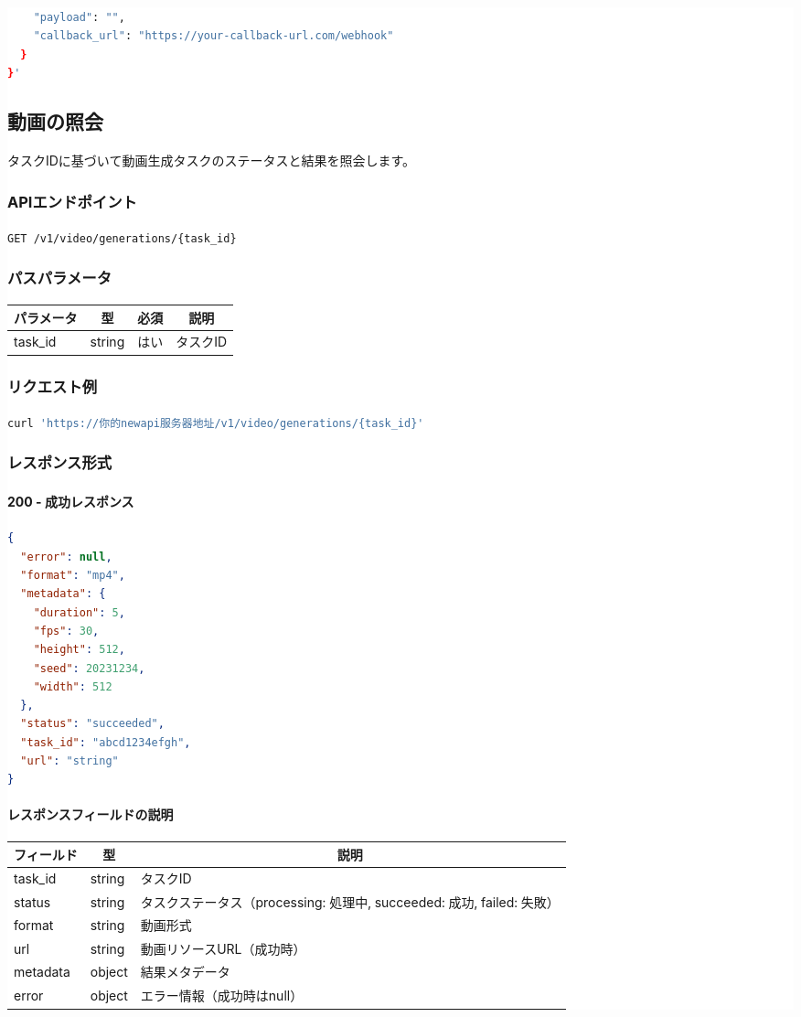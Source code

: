 ```bash
    "payload": "",
    "callback_url": "https://your-callback-url.com/webhook"
  }
}'
```

## 動画の照会

タスクIDに基づいて動画生成タスクのステータスと結果を照会します。

### APIエンドポイント

```
GET /v1/video/generations/{task_id}
```

### パスパラメータ

| パラメータ | 型 | 必須 | 説明 |
|------|------|------|------|
| task_id | string | はい | タスクID |

### リクエスト例

```bash
curl 'https://你的newapi服务器地址/v1/video/generations/{task_id}'
```

### レスポンス形式

#### 200 - 成功レスポンス

```json
{
  "error": null,
  "format": "mp4",
  "metadata": {
    "duration": 5,
    "fps": 30,
    "height": 512,
    "seed": 20231234,
    "width": 512
  },
  "status": "succeeded",
  "task_id": "abcd1234efgh",
  "url": "string"
}
```

#### レスポンスフィールドの説明

| フィールド | 型 | 説明 |
|------|------|------|
| task_id | string | タスクID |
| status | string | タスクステータス（processing: 処理中, succeeded: 成功, failed: 失敗） |
| format | string | 動画形式 |
| url | string | 動画リソースURL（成功時） |
| metadata | object | 結果メタデータ |
| error | object | エラー情報（成功時はnull） |
